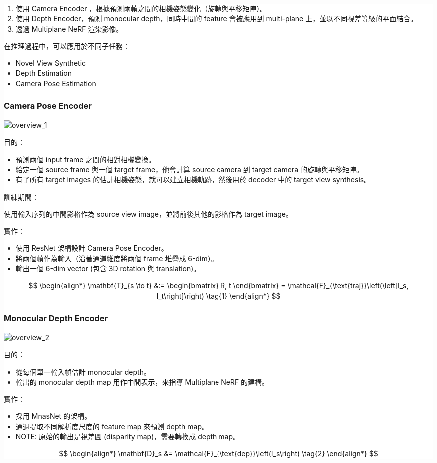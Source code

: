 1. 使用 Camera Encoder ，根據預測兩幀之間的相機姿態變化（旋轉與平移矩陣）。
2. 使用 Depth Encoder，預測 monocular depth，同時中間的 feature 會被應用到 multi-plane 上，並以不同視差等級的平面結合。
3. 透過 Multiplane NeRF 渲染影像。

在推理過程中，可以應用於不同子任務：

- Novel View Synthetic
- Depth Estimation
- Camera Pose Estimation

### Camera Pose Encoder

![overview_1](https://cdn.rxchi1d.me/inktrace-files/Paper_Survey/2024-01-06-MonoNeRF/overview_1.png)

目的：

- 預測兩個 input frame 之間的相對相機變換。
- 給定一個 source frame 與一個 target frame，他會計算 source camera 到 target camera 的旋轉與平移矩陣。
- 有了所有 target images 的估計相機姿態，就可以建立相機軌跡，然後用於 decoder 中的 target view synthesis。

訓練期間：

使用輸入序列的中間影格作為 source view image，並將前後其他的影格作為 target image。

實作：

- 使用 ResNet 架構設計 Camera Pose Encoder。
- 將兩個幀作為輸入（沿著通道維度將兩個 frame 堆疊成 6-dim）。
- 輸出一個 6-dim vector (包含 3D rotation 與 translation)。

$$
\begin{align*}
    \mathbf{T}_{s \to t} &:= \begin{bmatrix}
    R, t
    \end{bmatrix} = \mathcal{F}_{\text{traj}}\left(\left[I_s, I_t\right]\right) \tag{1}
\end{align*}
$$

### Monocular Depth Encoder

![overview_2](https://cdn.rxchi1d.me/inktrace-files/Paper_Survey/2024-01-06-MonoNeRF/overview_2.png)

目的：

- 從每個單一輸入幀估計 monocular depth。
- 輸出的 monocular depth map 用作中間表示，來指導 Multiplane NeRF 的建構。

實作：

- 採用 MnasNet 的架構。
- 通過提取不同解析度尺度的 feature map 來預測 depth map。
- NOTE: 原始的輸出是視差圖 (disparity map)，需要轉換成 depth map。

$$
\begin{align*}
    \mathbf{D}_s &= \mathcal{F}_{\text{dep}}\left(I_s\right) \tag{2}
\end{align*}
$$
